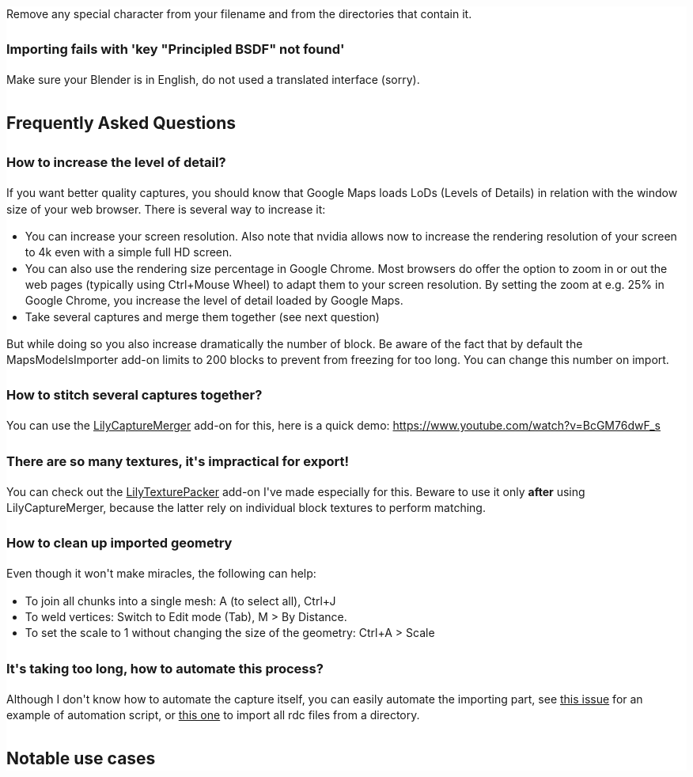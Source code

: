 Remove any special character from your filename and from the directories that contain it.

### Importing fails with 'key "Principled BSDF" not found'

Make sure your Blender is in English, do not used a translated interface (sorry).

Frequently Asked Questions
--------------------------

### How to increase the level of detail?

If you want better quality captures, you should know that Google Maps loads LoDs (Levels of Details) in relation with the window size of your web browser. There is several way to increase it:

 - You can increase your screen resolution. Also note that nvidia allows now to increase the rendering resolution of your screen to 4k even with a simple full HD screen.
 - You can also use the rendering size percentage in Google Chrome. Most browsers do offer the option to zoom in or out the web pages (typically using Ctrl+Mouse Wheel) to adapt them to your screen resolution. By setting the zoom at e.g. 25% in Google Chrome, you increase the level of detail loaded by Google Maps.
 - Take several captures and merge them together (see next question)

But while doing so you also increase dramatically the number of block. Be aware of the fact that by default the MapsModelsImporter add-on limits to 200 blocks to prevent from freezing for too long. You can change this number on import.

### How to stitch several captures together?

You can use the [LilyCaptureMerger](https://gumroad.com/l/KSvXuu) add-on for this, here is a quick demo: https://www.youtube.com/watch?v=BcGM76dwF_s

### There are so many textures, it's impractical for export!

You can check out the [LilyTexturePacker](https://gumroad.com/l/DFExj) add-on I've made especially for this. Beware to use it only **after** using LilyCaptureMerger, because the latter rely on individual block textures to perform matching.

### How to clean up imported geometry

Even though it won't make miracles, the following can help:

 - To join all chunks into a single mesh: A (to select all), Ctrl+J
 - To weld vertices: Switch to Edit mode (Tab), M > By Distance.
 - To set the scale to 1 without changing the size of the geometry: Ctrl+A > Scale

### It's taking too long, how to automate this process?

Although I don't know how to automate the capture itself, you can easily automate the importing part, see [this issue](https://github.com/eliemichel/MapsModelsImporter/issues/39) for an example of automation script, or [this one](https://github.com/eliemichel/MapsModelsImporter/issues/128) to import all rdc files from a directory.

Notable use cases
-----------------
